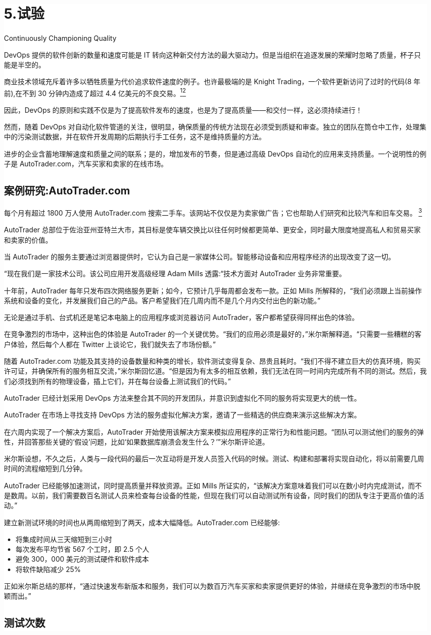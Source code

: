 # 5.试验

Continuously Championing Quality

DevOps 提供的软件创新的数量和速度可能是 IT 转向这种新交付方法的最大驱动力。但是当组织在追逐发展的荣耀时忽略了质量，杯子只能是半空的。

商业技术领域充斥着许多以牺牲质量为代价追求软件速度的例子。也许最极端的是 Knight Trading，一个软件更新访问了过时的代码(8 年前),在不到 30 分钟内造成了超过 4.4 亿美元的不良交易。[<sup>1</sup>](#Fn1)[<sup>2</sup>](#Fn2)

因此，DevOps 的原则和实践不仅是为了提高软件发布的速度，也是为了提高质量——和交付一样，这必须持续进行！

然而，随着 DevOps 对自动化软件管道的关注，很明显，确保质量的传统方法现在必须受到质疑和审查。独立的团队在筒仓中工作，处理集中的污染测试数据，并在软件开发周期的后期执行手工任务，这不是维持质量的方法。

进步的企业含蓄地理解速度和质量之间的联系；是的，增加发布的节奏，但是通过高级 DevOps 自动化的应用来支持质量。一个说明性的例子是 AutoTrader.com，汽车买家和卖家的在线市场。

## 案例研究:AutoTrader.com

每个月有超过 1800 万人使用 AutoTrader.com 搜索二手车。该网站不仅仅是为卖家做广告；它也帮助人们研究和比较汽车和旧车交易。 [<sup>3</sup>](#Fn3)

AutoTrader 总部位于佐治亚州亚特兰大市，其目标是使车辆交换比以往任何时候都更简单、更安全，同时最大限度地提高私人和贸易买家和卖家的价值。

当 AutoTrader 的服务主要通过浏览器提供时，它认为自己是一家媒体公司。智能移动设备和应用程序经济的出现改变了这一切。

“现在我们是一家技术公司。该公司应用开发高级经理 Adam Mills 透露:“技术方面对 AutoTrader 业务非常重要。

十年前，AutoTrader 每年只发布四次网络服务更新；如今，它预计几乎每周都会发布一款。正如 Mills 所解释的，“我们必须跟上当前操作系统和设备的变化，并发展我们自己的产品。客户希望我们在几周内而不是几个月内交付出色的新功能。”

无论是通过手机、台式机还是笔记本电脑上的应用程序或浏览器访问 AutoTrader，客户都希望获得同样出色的体验。

在竞争激烈的市场中，这种出色的体验是 AutoTrader 的一个关键优势。“我们的应用必须是最好的，”米尔斯解释道。“只需要一些糟糕的客户体验，然后每个人都在 Twitter 上谈论它，我们就失去了市场份额。”

随着 AutoTrader.com 功能及其支持的设备数量和种类的增长，软件测试变得复杂、昂贵且耗时。“我们不得不建立巨大的仿真环境，购买许可证，并确保所有的服务相互交流，”米尔斯回忆道。“但是因为有太多的相互依赖，我们无法在同一时间内完成所有不同的测试。然后，我们必须找到所有的物理设备，插上它们，并在每台设备上测试我们的代码。”

AutoTrader 已经计划采用 DevOps 方法来整合其不同的开发团队，并意识到虚拟化不同的服务将实现更大的统一性。

AutoTrader 在市场上寻找支持 DevOps 方法的服务虚拟化解决方案，邀请了一些精选的供应商来演示这些解决方案。

在六周内实现了一个解决方案后，AutoTrader 开始使用该解决方案来模拟应用程序的正常行为和性能问题。“团队可以测试他们的服务的弹性，并回答那些关键的‘假设’问题，比如‘如果数据库崩溃会发生什么？’”米尔斯评论道。

米尔斯设想，不久之后，人类与一段代码的最后一次互动将是开发人员签入代码的时候。测试、构建和部署将实现自动化，将以前需要几周时间的流程缩短到几分钟。

AutoTrader 已经能够加速测试，同时提高质量并释放资源。正如 Mills 所证实的，“该解决方案意味着我们可以在数小时内完成测试，而不是数周。以前，我们需要数百名测试人员来检查每台设备的性能，但现在我们可以自动测试所有设备，同时我们的团队专注于更高价值的活动。”

建立新测试环境的时间也从两周缩短到了两天，成本大幅降低。AutoTrader.com 已经能够:

*   将集成时间从三天缩短到三小时
*   每次发布平均节省 567 个工时，即 2.5 个人
*   避免 300，000 美元的测试硬件和软件成本
*   将软件缺陷减少 25%

正如米尔斯总结的那样，“通过快速发布新版本和服务，我们可以为数百万汽车买家和卖家提供更好的体验，并继续在竞争激烈的市场中脱颖而出。”

## 测试次数
